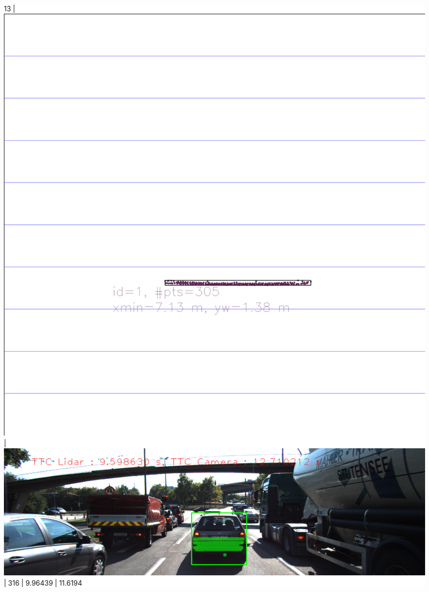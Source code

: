 13 | ![](results/images/lidar_top_view/lidar_Shi_Tomasi_SIFT_13.png) | ![](results/images/lidar_camera_ttc_combined/ttc_lidar_camera_Shi_Tomasi_SIFT_13.png) | 316 | 9.96439 | 11.6194